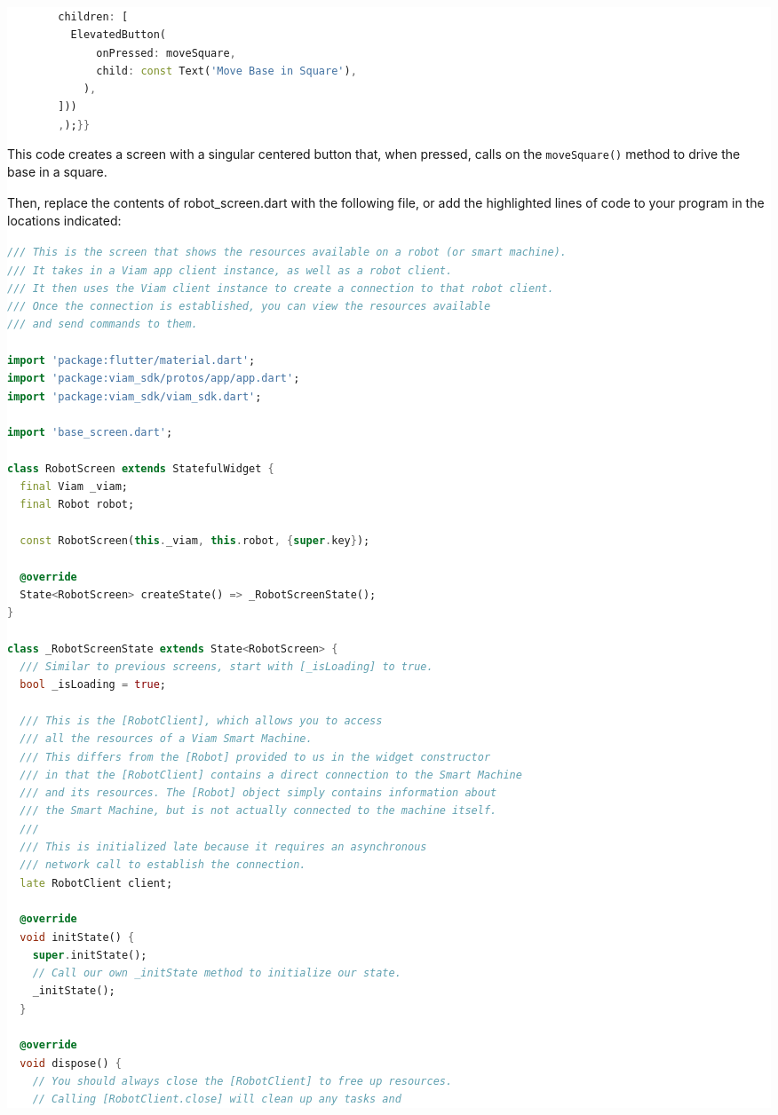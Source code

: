 ```dart {class="line-numbers linkable-line-numbers"}
        children: [
          ElevatedButton(
              onPressed: moveSquare,
              child: const Text('Move Base in Square'),
            ),
        ]))
        ,);}}
```

This code creates a screen with a singular centered button that, when pressed, calls on the `moveSquare()` method to drive the base in a square.

Then, replace the contents of <file>robot_screen.dart</file> with the following file, or add the highlighted lines of code to your program in the locations indicated:

```dart {class="line-numbers linkable-line-numbers" data-line="11, 73-85, 101-102"}
/// This is the screen that shows the resources available on a robot (or smart machine).
/// It takes in a Viam app client instance, as well as a robot client.
/// It then uses the Viam client instance to create a connection to that robot client.
/// Once the connection is established, you can view the resources available
/// and send commands to them.

import 'package:flutter/material.dart';
import 'package:viam_sdk/protos/app/app.dart';
import 'package:viam_sdk/viam_sdk.dart';

import 'base_screen.dart';

class RobotScreen extends StatefulWidget {
  final Viam _viam;
  final Robot robot;

  const RobotScreen(this._viam, this.robot, {super.key});

  @override
  State<RobotScreen> createState() => _RobotScreenState();
}

class _RobotScreenState extends State<RobotScreen> {
  /// Similar to previous screens, start with [_isLoading] to true.
  bool _isLoading = true;

  /// This is the [RobotClient], which allows you to access
  /// all the resources of a Viam Smart Machine.
  /// This differs from the [Robot] provided to us in the widget constructor
  /// in that the [RobotClient] contains a direct connection to the Smart Machine
  /// and its resources. The [Robot] object simply contains information about
  /// the Smart Machine, but is not actually connected to the machine itself.
  ///
  /// This is initialized late because it requires an asynchronous
  /// network call to establish the connection.
  late RobotClient client;

  @override
  void initState() {
    super.initState();
    // Call our own _initState method to initialize our state.
    _initState();
  }

  @override
  void dispose() {
    // You should always close the [RobotClient] to free up resources.
    // Calling [RobotClient.close] will clean up any tasks and
```